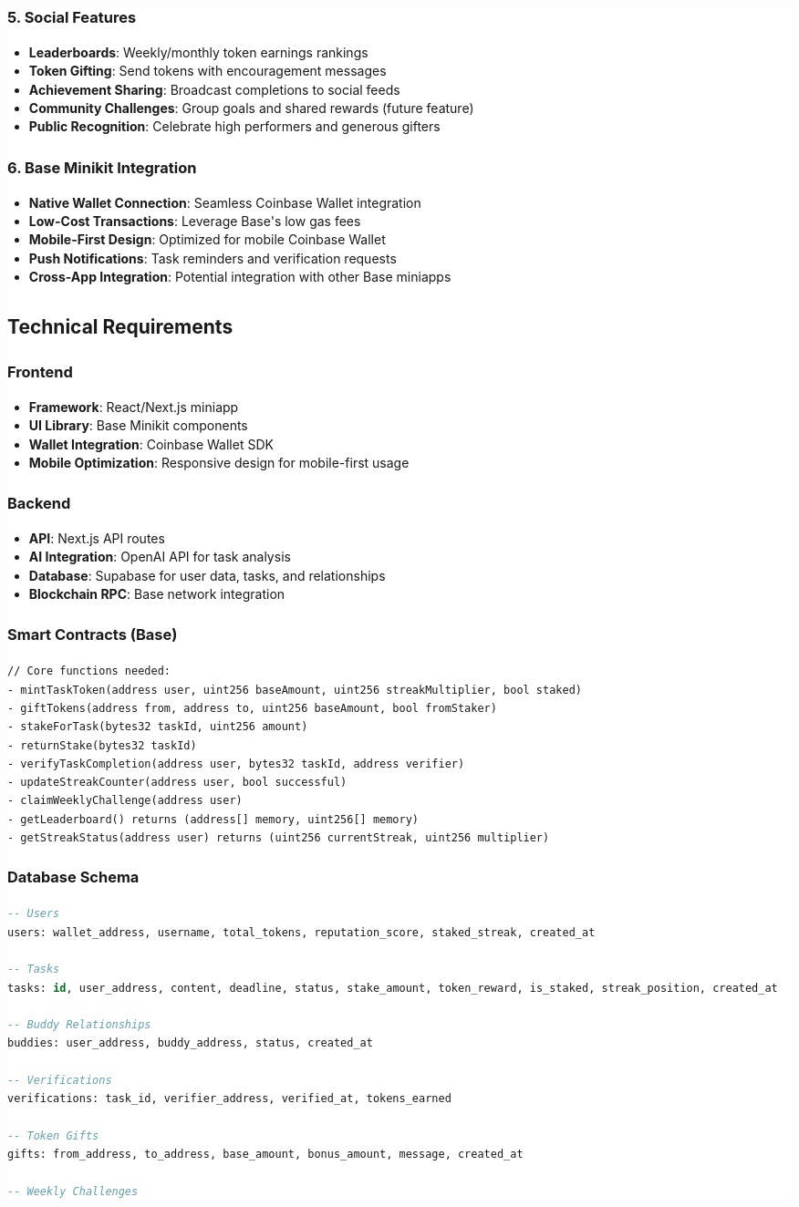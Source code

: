 ### 5. Social Features
- **Leaderboards**: Weekly/monthly token earnings rankings
- **Token Gifting**: Send tokens with encouragement messages
- **Achievement Sharing**: Broadcast completions to social feeds
- **Community Challenges**: Group goals and shared rewards (future feature)
- **Public Recognition**: Celebrate high performers and generous gifters

### 6. Base Minikit Integration
- **Native Wallet Connection**: Seamless Coinbase Wallet integration
- **Low-Cost Transactions**: Leverage Base's low gas fees
- **Mobile-First Design**: Optimized for mobile Coinbase Wallet
- **Push Notifications**: Task reminders and verification requests
- **Cross-App Integration**: Potential integration with other Base miniapps

## Technical Requirements

### Frontend
- **Framework**: React/Next.js miniapp
- **UI Library**: Base Minikit components
- **Wallet Integration**: Coinbase Wallet SDK
- **Mobile Optimization**: Responsive design for mobile-first usage

### Backend
- **API**: Next.js API routes
- **AI Integration**: OpenAI API for task analysis
- **Database**: Supabase for user data, tasks, and relationships
- **Blockchain RPC**: Base network integration

### Smart Contracts (Base)
```solidity
// Core functions needed:
- mintTaskToken(address user, uint256 baseAmount, uint256 streakMultiplier, bool staked)
- giftTokens(address from, address to, uint256 baseAmount, bool fromStaker)
- stakeForTask(bytes32 taskId, uint256 amount)
- returnStake(bytes32 taskId)
- verifyTaskCompletion(address user, bytes32 taskId, address verifier)
- updateStreakCounter(address user, bool successful)
- claimWeeklyChallenge(address user)
- getLeaderboard() returns (address[] memory, uint256[] memory)
- getStreakStatus(address user) returns (uint256 currentStreak, uint256 multiplier)
```

### Database Schema
```sql
-- Users
users: wallet_address, username, total_tokens, reputation_score, staked_streak, created_at

-- Tasks  
tasks: id, user_address, content, deadline, status, stake_amount, token_reward, is_staked, streak_position, created_at

-- Buddy Relationships
buddies: user_address, buddy_address, status, created_at

-- Verifications
verifications: task_id, verifier_address, verified_at, tokens_earned

-- Token Gifts
gifts: from_address, to_address, base_amount, bonus_amount, message, created_at

-- Weekly Challenges
```